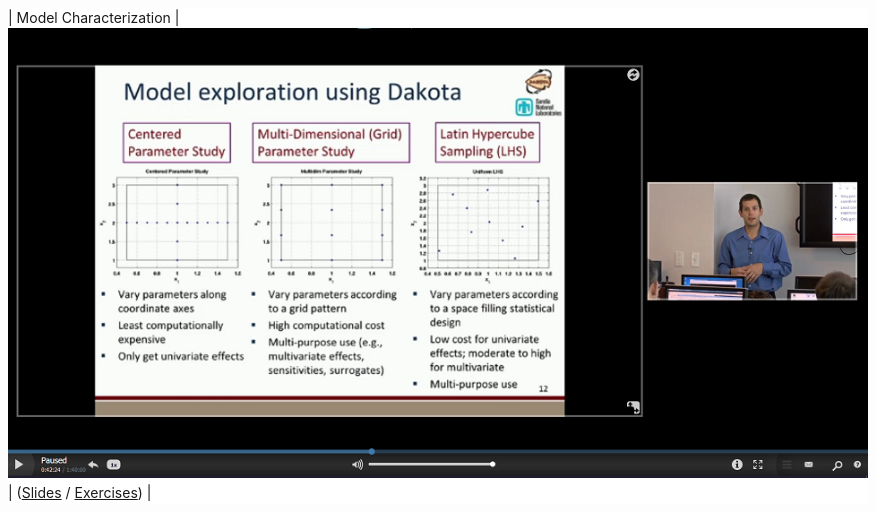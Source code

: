 | Model Characterization | [![alt text](img/DakotaModelCharacteristicsTrainingTeaser.png "Watch Model Characterization")](http://digitalops.sandia.gov/Mediasite/Play/536240e97b444ee19a24d55c72fd52941d) | ([Slides](https://dakota.sandia.gov/sites/default/files/training/DakotaTraining_ModelCharacterization.pdf) / [Exercises](https://dakota.sandia.gov/sites/default/files/training/characterization-151215.zip)) |